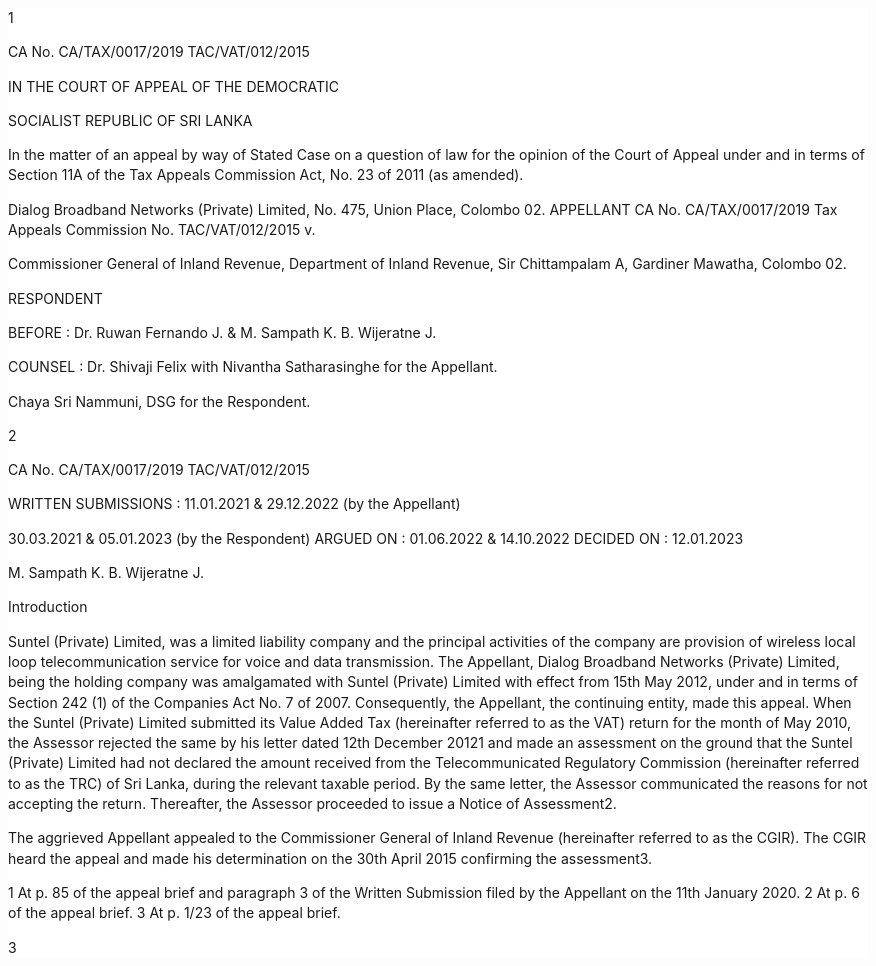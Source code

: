 1

CA No. CA/TAX/0017/2019 TAC/VAT/012/2015

IN THE COURT OF APPEAL OF THE DEMOCRATIC

SOCIALIST REPUBLIC OF SRI LANKA

In the matter of an appeal by way of Stated Case on a question of law for the opinion of the Court of Appeal under and in terms of Section 11A of the Tax Appeals Commission Act, No. 23 of 2011 (as amended).

Dialog Broadband Networks (Private) Limited, No. 475, Union Place, Colombo 02. APPELLANT CA No. CA/TAX/0017/2019 Tax Appeals Commission No. TAC/VAT/012/2015 v.

Commissioner General of Inland Revenue, Department of Inland Revenue, Sir Chittampalam A, Gardiner Mawatha, Colombo 02.

RESPONDENT

BEFORE : Dr. Ruwan Fernando J. & M. Sampath K. B. Wijeratne J.

COUNSEL : Dr. Shivaji Felix with Nivantha Satharasinghe for the Appellant.

Chaya Sri Nammuni, DSG for the Respondent.

2

CA No. CA/TAX/0017/2019 TAC/VAT/012/2015

WRITTEN SUBMISSIONS : 11.01.2021 & 29.12.2022 (by the Appellant)

30.03.2021 & 05.01.2023 (by the Respondent) ARGUED ON : 01.06.2022 & 14.10.2022 DECIDED ON : 12.01.2023

M. Sampath K. B. Wijeratne J.

Introduction

Suntel (Private) Limited, was a limited liability company and the principal activities of the company are provision of wireless local loop telecommunication service for voice and data transmission. The Appellant, Dialog Broadband Networks (Private) Limited, being the holding company was amalgamated with Suntel (Private) Limited with effect from 15th May 2012, under and in terms of Section 242 (1) of the Companies Act No. 7 of 2007. Consequently, the Appellant, the continuing entity, made this appeal. When the Suntel (Private) Limited submitted its Value Added Tax (hereinafter referred to as the VAT) return for the month of May 2010, the Assessor rejected the same by his letter dated 12th December 20121 and made an assessment on the ground that the Suntel (Private) Limited had not declared the amount received from the Telecommunicated Regulatory Commission (hereinafter referred to as the TRC) of Sri Lanka, during the relevant taxable period. By the same letter, the Assessor communicated the reasons for not accepting the return. Thereafter, the Assessor proceeded to issue a Notice of Assessment2.

The aggrieved Appellant appealed to the Commissioner General of Inland Revenue (hereinafter referred to as the CGIR). The CGIR heard the appeal and made his determination on the 30th April 2015 confirming the assessment3.

1 At p. 85 of the appeal brief and paragraph 3 of the Written Submission filed by the Appellant on the 11th January 2020. 2 At p. 6 of the appeal brief. 3 At p. 1/23 of the appeal brief.

3
